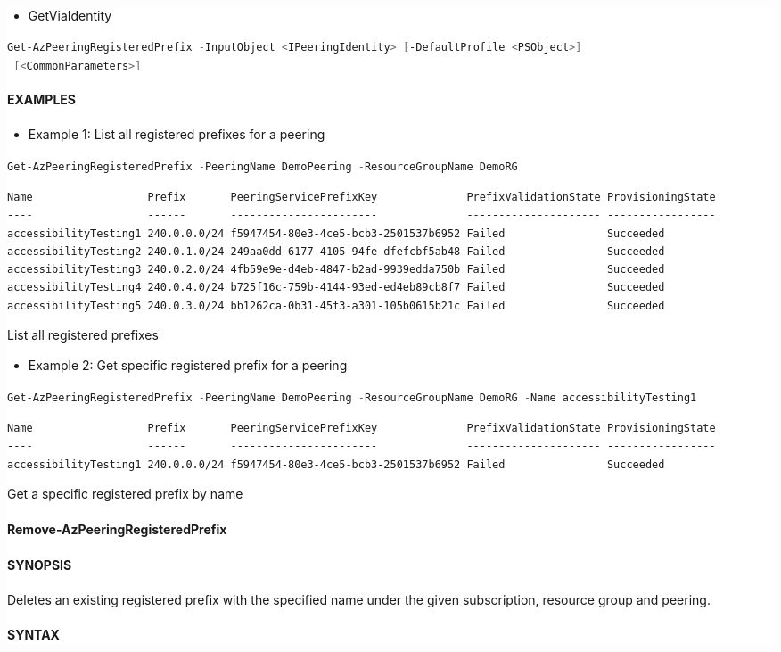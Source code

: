 + GetViaIdentity
```powershell
Get-AzPeeringRegisteredPrefix -InputObject <IPeeringIdentity> [-DefaultProfile <PSObject>]
 [<CommonParameters>]
```

#### EXAMPLES

+ Example 1: List all registered prefixes for a peering
```powershell
Get-AzPeeringRegisteredPrefix -PeeringName DemoPeering -ResourceGroupName DemoRG
```

```output
Name                  Prefix       PeeringServicePrefixKey              PrefixValidationState ProvisioningState
----                  ------       -----------------------              --------------------- -----------------
accessibilityTesting1 240.0.0.0/24 f5947454-80e3-4ce5-bcb3-2501537b6952 Failed                Succeeded
accessibilityTesting2 240.0.1.0/24 249aa0dd-6177-4105-94fe-dfefcbf5ab48 Failed                Succeeded
accessibilityTesting3 240.0.2.0/24 4fb59e9e-d4eb-4847-b2ad-9939edda750b Failed                Succeeded
accessibilityTesting4 240.0.4.0/24 b725f16c-759b-4144-93ed-ed4eb89cb8f7 Failed                Succeeded
accessibilityTesting5 240.0.3.0/24 bb1262ca-0b31-45f3-a301-105b0615b21c Failed                Succeeded
```

List all registered prefixes

+ Example 2: Get specific registered prefix for a peering
```powershell
Get-AzPeeringRegisteredPrefix -PeeringName DemoPeering -ResourceGroupName DemoRG -Name accessibilityTesting1
```

```output
Name                  Prefix       PeeringServicePrefixKey              PrefixValidationState ProvisioningState
----                  ------       -----------------------              --------------------- -----------------
accessibilityTesting1 240.0.0.0/24 f5947454-80e3-4ce5-bcb3-2501537b6952 Failed                Succeeded
```

Get a specific registered prefix by name


#### Remove-AzPeeringRegisteredPrefix

#### SYNOPSIS
Deletes an existing registered prefix with the specified name under the given subscription, resource group and peering.

#### SYNTAX
